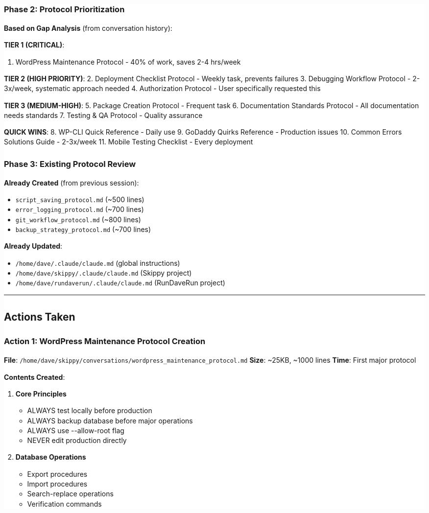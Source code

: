 ### Phase 2: Protocol Prioritization

**Based on Gap Analysis** (from conversation history):

**TIER 1 (CRITICAL)**:
1. WordPress Maintenance Protocol - 40% of work, saves 2-4 hrs/week

**TIER 2 (HIGH PRIORITY)**:
2. Deployment Checklist Protocol - Weekly task, prevents failures
3. Debugging Workflow Protocol - 2-3x/week, systematic approach needed
4. Authorization Protocol - User specifically requested this

**TIER 3 (MEDIUM-HIGH)**:
5. Package Creation Protocol - Frequent task
6. Documentation Standards Protocol - All documentation needs standards
7. Testing & QA Protocol - Quality assurance

**QUICK WINS**:
8. WP-CLI Quick Reference - Daily use
9. GoDaddy Quirks Reference - Production issues
10. Common Errors Solutions Guide - 2-3x/week
11. Mobile Testing Checklist - Every deployment

### Phase 3: Existing Protocol Review

**Already Created** (from previous session):
- `script_saving_protocol.md` (~500 lines)
- `error_logging_protocol.md` (~700 lines)
- `git_workflow_protocol.md` (~800 lines)
- `backup_strategy_protocol.md` (~700 lines)

**Already Updated**:
- `/home/dave/.claude/claude.md` (global instructions)
- `/home/dave/skippy/.claude/claude.md` (Skippy project)
- `/home/dave/rundaverun/.claude/claude.md` (RunDaveRun project)

---

## Actions Taken

### Action 1: WordPress Maintenance Protocol Creation

**File**: `/home/dave/skippy/conversations/wordpress_maintenance_protocol.md`
**Size**: ~25KB, ~1000 lines
**Time**: First major protocol

**Contents Created**:
1. **Core Principles**
   - ALWAYS test locally before production
   - ALWAYS backup database before major operations
   - ALWAYS use --allow-root flag
   - NEVER edit production directly

2. **Database Operations**
   - Export procedures
   - Import procedures
   - Search-replace operations
   - Verification commands

